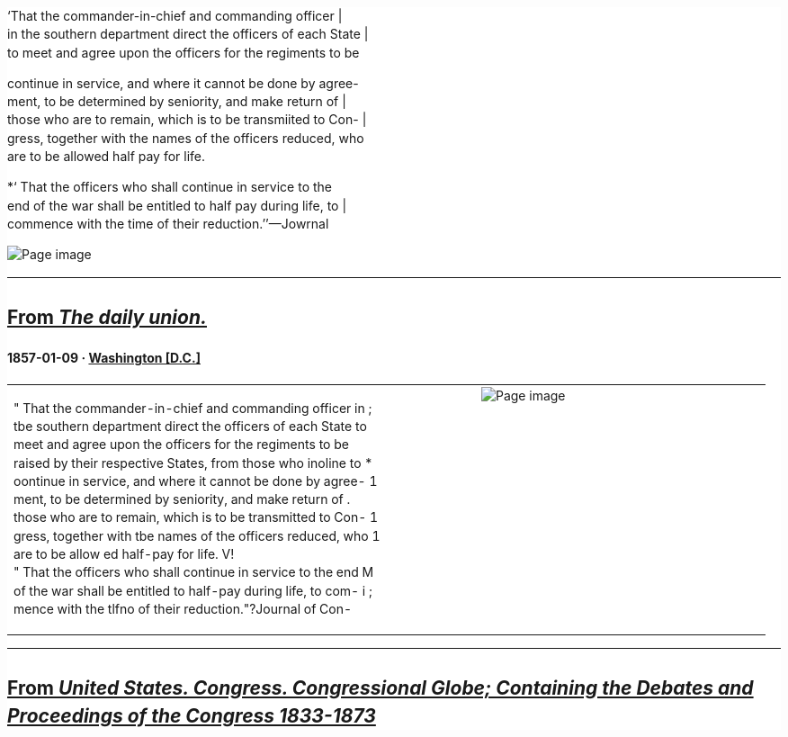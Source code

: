 ‘That the commander-in-chief and commanding officer |  
in the southern department direct the officers of each State |  
to meet and agree upon the officers for the regiments to be  
  
continue in service, and where it cannot be done by agree-  
ment, to be determined by seniority, and make return of |  
those who are to remain, which is to be transmiited to Con- |  
gress, together with the names of the officers reduced, who  
are to be allowed half pay for life.  
  
*‘ That the officers who shall continue in service to the  
end of the war shall be entitled to half pay during life, to |  
commence with the time of their reduction.’’—Jowrnal 
</td><td style="width: 50%; max-height: 75%; margin: auto; display: block;">
<img alt="Page image" src="https://iiif.archive.org/image/iiif/2/sim_united-states-congress-congressional-globe_1857-01-08_42_15%2Fsim_united-states-congress-congressional-globe_1857-01-08_42_15_jp2.zip%2Fsim_united-states-congress-congressional-globe_1857-01-08_42_15_jp2%2Fsim_united-states-congress-congressional-globe_1857-01-08_42_15_0002.jp2/pct:34.08400809716599,31.96527229676401,26.138663967611336,10.576164167324388/600,/0/default.jpg"/>
</td>
</tr></table>

---

## [From _The daily union._](https://www.loc.gov/resource/sn82003410/1857-01-09/ed-1/?sp=1)

#### 1857-01-09 &middot; [Washington [D.C.]](http://dbpedia.org/resource/Washington%2C_D.C.)

<table style="width: 100%;"><tr><td style="width: 50%">

  
&quot; That the commander-in-chief and commanding officer in ;  
tbe southern department direct the officers of each State to  
meet and agree upon the officers for the regiments to be  
raised by their respective States, from those who inoline to *  
oontinue in service, and where it cannot be done by agree- 1  
ment, to be determined by seniority, and make return of .  
those who are to remain, which is to be transmitted to Con- 1  
gress, together with tbe names of the officers reduced, who 1  
are to be allow ed half-pay for life. V!  
&quot; That the officers who shall continue in service to the end M  
of the war shall be entitled to half-pay during life, to com- i ;  
mence with the tlfno of their reduction.&quot;?Journal of Con- 
</td><td style="width: 50%; max-height: 75%; margin: auto; display: block;">
<img alt="Page image" src="https://tile.loc.gov/image-services/iiif/service:ndnp:dlc:batch_dlc_basilisk_ver03:data:sn82003410:00415661083:1857010901:0054/pct:77.9315831344471,55.23019563487076,16.49429859453726,4.997695949059528/!600,600/0/default.jpg"/>
</td>
</tr></table>

---

## [From _United States. Congress. Congressional Globe; Containing the Debates and Proceedings of the Congress 1833-1873_](https://archive.org/details/sim_united-states-congress-congressional-globe_1857-01-17_42_21/page/n13/mode/1up?view=theater)
